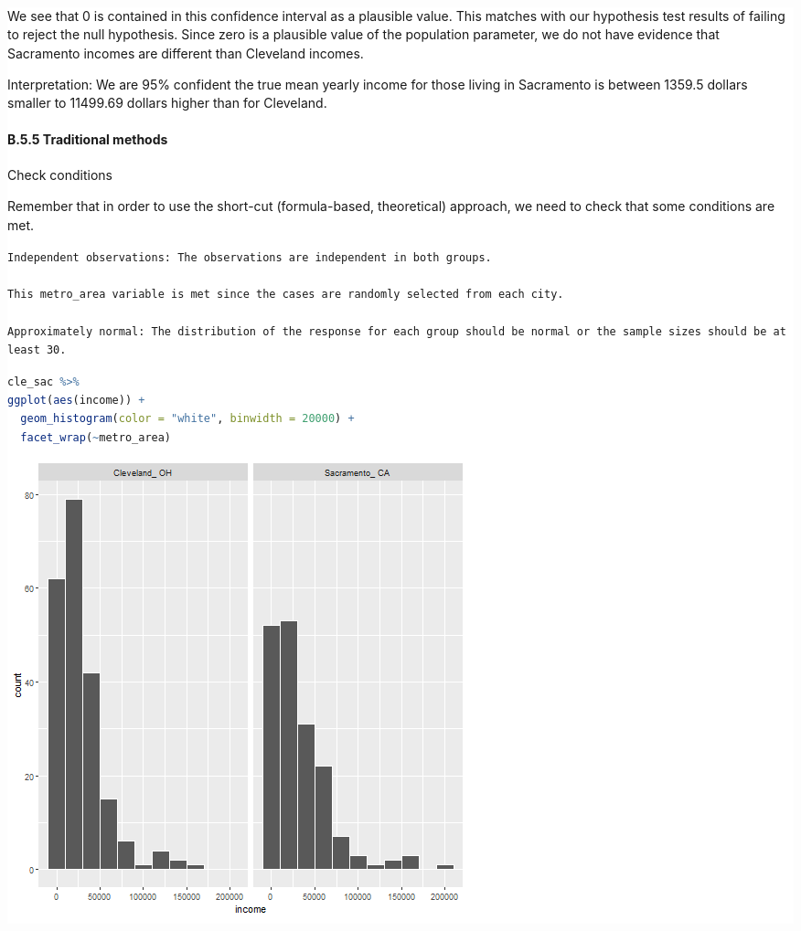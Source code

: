 We see that 0 is contained in this confidence interval as a plausible value.  This matches with our hypothesis test results of failing to reject the null hypothesis. Since zero is a plausible value of the population parameter, we do not have evidence that Sacramento incomes are different than Cleveland incomes.

Interpretation: We are 95% confident the true mean yearly income for those living in Sacramento is between 1359.5 dollars smaller to 11499.69 dollars higher than for Cleveland.

#### B.5.5 Traditional methods

Check conditions

Remember that in order to use the short-cut (formula-based, theoretical) approach, we need to check that some conditions are met.

    Independent observations: The observations are independent in both groups.

    This metro_area variable is met since the cases are randomly selected from each city.

    Approximately normal: The distribution of the response for each group should be normal or the sample sizes should be at least 30.



```r
cle_sac %>% 
ggplot(aes(income)) +
  geom_histogram(color = "white", binwidth = 20000) +
  facet_wrap(~metro_area)
```

![plot of chunk unnamed-chunk-51](AppendixB/unnamed-chunk-51-1.png)
